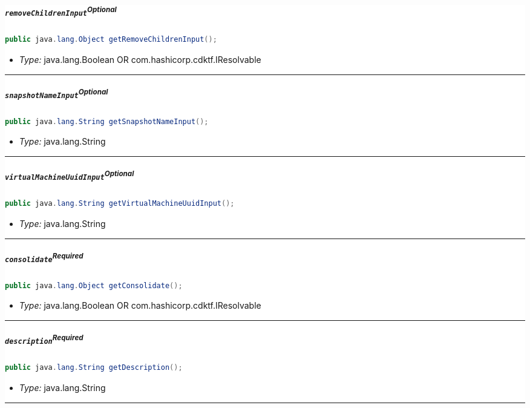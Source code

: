 ##### `removeChildrenInput`<sup>Optional</sup> <a name="removeChildrenInput" id="@cdktf/provider-vsphere.virtualMachineSnapshot.VirtualMachineSnapshot.property.removeChildrenInput"></a>

```java
public java.lang.Object getRemoveChildrenInput();
```

- *Type:* java.lang.Boolean OR com.hashicorp.cdktf.IResolvable

---

##### `snapshotNameInput`<sup>Optional</sup> <a name="snapshotNameInput" id="@cdktf/provider-vsphere.virtualMachineSnapshot.VirtualMachineSnapshot.property.snapshotNameInput"></a>

```java
public java.lang.String getSnapshotNameInput();
```

- *Type:* java.lang.String

---

##### `virtualMachineUuidInput`<sup>Optional</sup> <a name="virtualMachineUuidInput" id="@cdktf/provider-vsphere.virtualMachineSnapshot.VirtualMachineSnapshot.property.virtualMachineUuidInput"></a>

```java
public java.lang.String getVirtualMachineUuidInput();
```

- *Type:* java.lang.String

---

##### `consolidate`<sup>Required</sup> <a name="consolidate" id="@cdktf/provider-vsphere.virtualMachineSnapshot.VirtualMachineSnapshot.property.consolidate"></a>

```java
public java.lang.Object getConsolidate();
```

- *Type:* java.lang.Boolean OR com.hashicorp.cdktf.IResolvable

---

##### `description`<sup>Required</sup> <a name="description" id="@cdktf/provider-vsphere.virtualMachineSnapshot.VirtualMachineSnapshot.property.description"></a>

```java
public java.lang.String getDescription();
```

- *Type:* java.lang.String

---